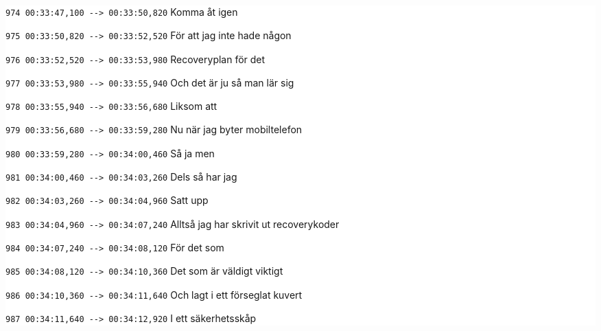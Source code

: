

`974 00:33:47,100 --> 00:33:50,820`
Komma åt igen



`975 00:33:50,820 --> 00:33:52,520`
För att jag inte hade någon



`976 00:33:52,520 --> 00:33:53,980`
Recoveryplan för det



`977 00:33:53,980 --> 00:33:55,940`
Och det är ju så man lär sig



`978 00:33:55,940 --> 00:33:56,680`
Liksom att



`979 00:33:56,680 --> 00:33:59,280`
Nu när jag byter mobiltelefon



`980 00:33:59,280 --> 00:34:00,460`
Så ja men



`981 00:34:00,460 --> 00:34:03,260`
Dels så har jag



`982 00:34:03,260 --> 00:34:04,960`
Satt upp



`983 00:34:04,960 --> 00:34:07,240`
Alltså jag har skrivit ut recoverykoder



`984 00:34:07,240 --> 00:34:08,120`
För det som



`985 00:34:08,120 --> 00:34:10,360`
Det som är väldigt viktigt



`986 00:34:10,360 --> 00:34:11,640`
Och lagt i ett förseglat kuvert



`987 00:34:11,640 --> 00:34:12,920`
I ett säkerhetsskåp
